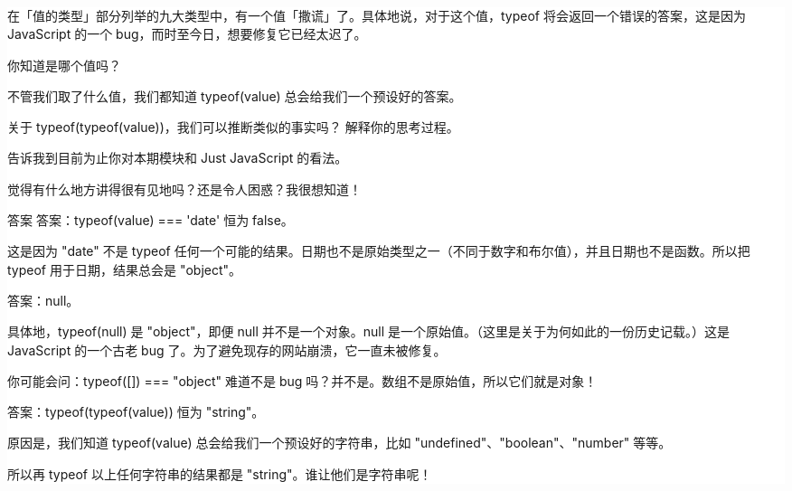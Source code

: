 在「值的类型」部分列举的九大类型中，有一个值「撒谎」了。具体地说，对于这个值，typeof 将会返回一个错误的答案，这是因为 JavaScript 的一个 bug，而时至今日，想要修复它已经太迟了。

你知道是哪个值吗？

不管我们取了什么值，我们都知道 typeof(value) 总会给我们一个预设好的答案。

关于 typeof(typeof(value))，我们可以推断类似的事实吗？ 解释你的思考过程。

告诉我到目前为止你对本期模块和 Just JavaScript 的看法。

觉得有什么地方讲得很有见地吗？还是令人困惑？我很想知道！

答案
答案：typeof(value) === 'date' 恒为 false。

这是因为 "date" 不是 typeof 任何一个可能的结果。日期也不是原始类型之一（不同于数字和布尔值），并且日期也不是函数。所以把 typeof 用于日期，结果总会是 "object"。

答案：null。

具体地，typeof(null) 是 "object"，即便 null 并不是一个对象。null 是一个原始值。（这里是关于为何如此的一份历史记载。）这是 JavaScript 的一个古老 bug 了。为了避免现存的网站崩溃，它一直未被修复。

你可能会问：typeof([]) === "object" 难道不是 bug 吗？并不是。数组不是原始值，所以它们就是对象！

答案：typeof(typeof(value)) 恒为 "string"。

原因是，我们知道 typeof(value) 总会给我们一个预设好的字符串，比如 "undefined"、"boolean"、"number" 等等。

所以再 typeof 以上任何字符串的结果都是 "string"。谁让他们是字符串呢！

